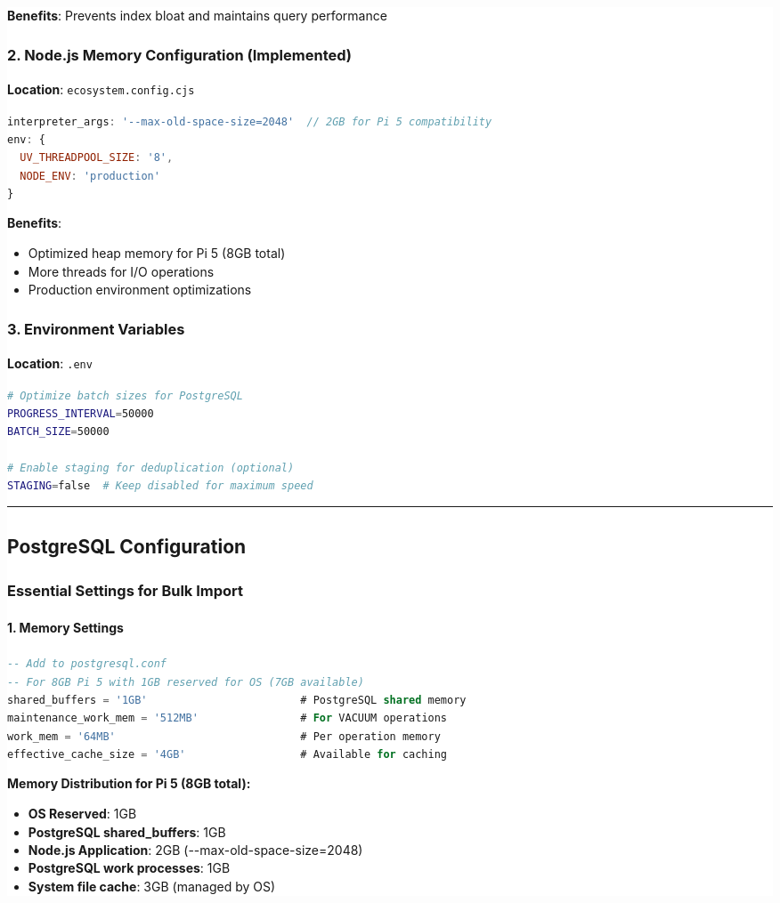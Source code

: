 **Benefits**: Prevents index bloat and maintains query performance

### 2. Node.js Memory Configuration (Implemented)
**Location**: `ecosystem.config.cjs`

```javascript
interpreter_args: '--max-old-space-size=2048'  // 2GB for Pi 5 compatibility
env: {
  UV_THREADPOOL_SIZE: '8',
  NODE_ENV: 'production'
}
```

**Benefits**: 
- Optimized heap memory for Pi 5 (8GB total)
- More threads for I/O operations
- Production environment optimizations

### 3. Environment Variables
**Location**: `.env`

```bash
# Optimize batch sizes for PostgreSQL
PROGRESS_INTERVAL=50000
BATCH_SIZE=50000

# Enable staging for deduplication (optional)
STAGING=false  # Keep disabled for maximum speed
```

---

## PostgreSQL Configuration

### Essential Settings for Bulk Import

#### 1. Memory Settings
```sql
-- Add to postgresql.conf
-- For 8GB Pi 5 with 1GB reserved for OS (7GB available)
shared_buffers = '1GB'                        # PostgreSQL shared memory
maintenance_work_mem = '512MB'                # For VACUUM operations  
work_mem = '64MB'                             # Per operation memory
effective_cache_size = '4GB'                  # Available for caching
```

**Memory Distribution for Pi 5 (8GB total):**
- **OS Reserved**: 1GB
- **PostgreSQL shared_buffers**: 1GB
- **Node.js Application**: 2GB (--max-old-space-size=2048)
- **PostgreSQL work processes**: 1GB
- **System file cache**: 3GB (managed by OS)
